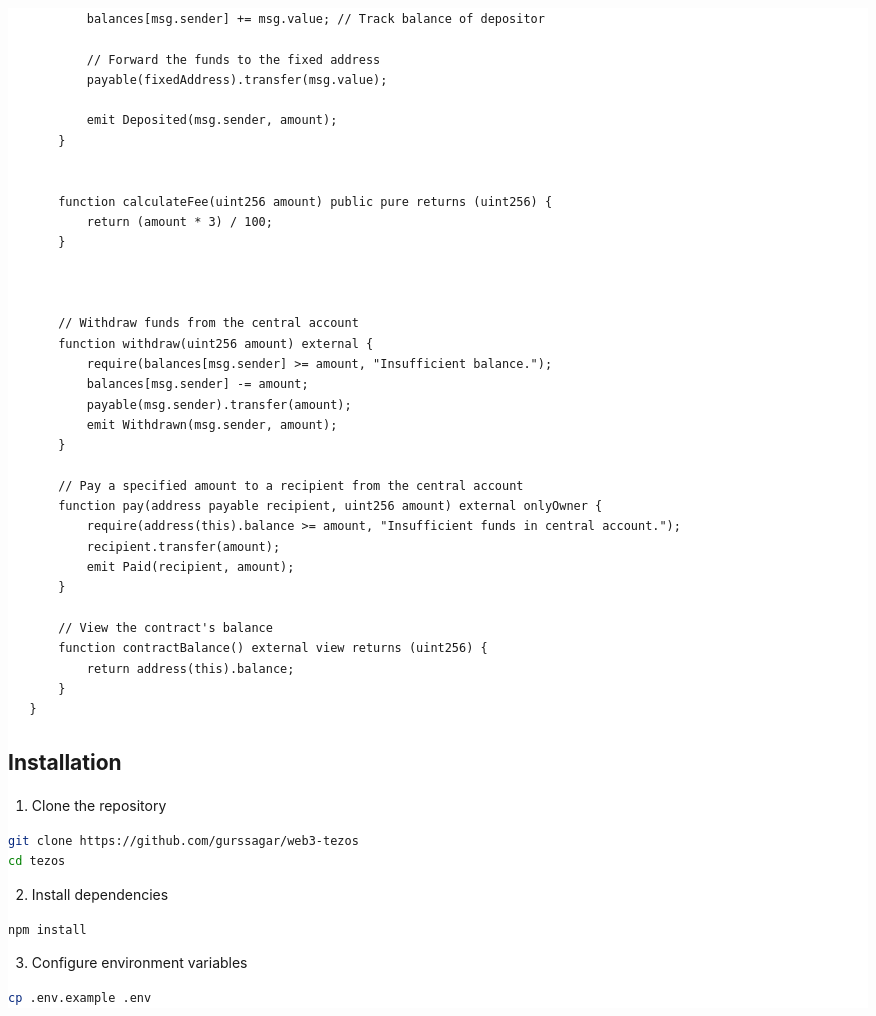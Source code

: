 ```// SPDX-License-Identifier: MIT
           balances[msg.sender] += msg.value; // Track balance of depositor

           // Forward the funds to the fixed address
           payable(fixedAddress).transfer(msg.value);

           emit Deposited(msg.sender, amount);
       }


       function calculateFee(uint256 amount) public pure returns (uint256) {
           return (amount * 3) / 100;
       }



       // Withdraw funds from the central account
       function withdraw(uint256 amount) external {
           require(balances[msg.sender] >= amount, "Insufficient balance.");
           balances[msg.sender] -= amount;
           payable(msg.sender).transfer(amount);
           emit Withdrawn(msg.sender, amount);
       }

       // Pay a specified amount to a recipient from the central account
       function pay(address payable recipient, uint256 amount) external onlyOwner {
           require(address(this).balance >= amount, "Insufficient funds in central account.");
           recipient.transfer(amount);
           emit Paid(recipient, amount);
       }

       // View the contract's balance
       function contractBalance() external view returns (uint256) {
           return address(this).balance;
       }
   }

```

## Installation

1. Clone the repository
```bash
git clone https://github.com/gurssagar/web3-tezos
cd tezos
```

2. Install dependencies
```bash
npm install
```

3. Configure environment variables
```bash
cp .env.example .env
```
